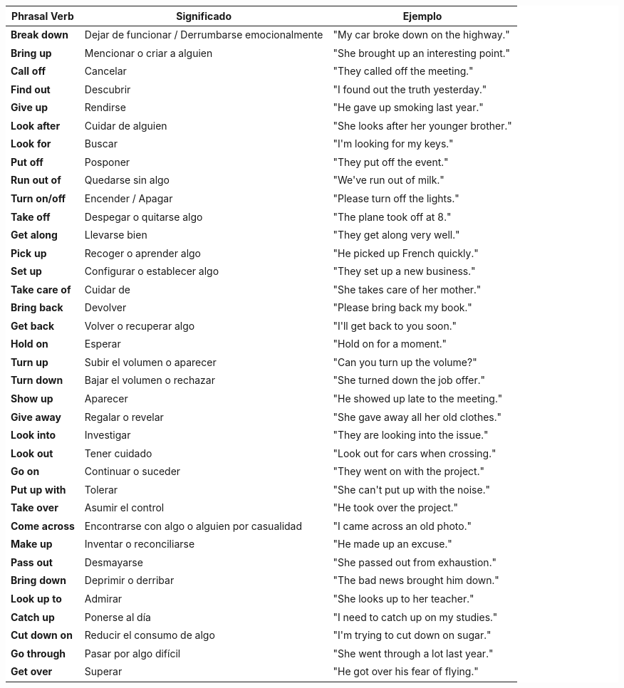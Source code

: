 | Phrasal Verb       | Significado                                | Ejemplo                                    |
|--------------------|--------------------------------------------|--------------------------------------------|
| **Break down**     | Dejar de funcionar / Derrumbarse emocionalmente | "My car broke down on the highway."        |
| **Bring up**       | Mencionar o criar a alguien                | "She brought up an interesting point."     |
| **Call off**       | Cancelar                                   | "They called off the meeting."             |
| **Find out**       | Descubrir                                  | "I found out the truth yesterday."         |
| **Give up**        | Rendirse                                   | "He gave up smoking last year."            |
| **Look after**     | Cuidar de alguien                          | "She looks after her younger brother."     |
| **Look for**       | Buscar                                     | "I'm looking for my keys."                 |
| **Put off**        | Posponer                                   | "They put off the event."                  |
| **Run out of**     | Quedarse sin algo                          | "We've run out of milk."                   |
| **Turn on/off**    | Encender / Apagar                          | "Please turn off the lights."              |
| **Take off**       | Despegar o quitarse algo                   | "The plane took off at 8."                 |
| **Get along**      | Llevarse bien                              | "They get along very well."                |
| **Pick up**        | Recoger o aprender algo                    | "He picked up French quickly."             |
| **Set up**         | Configurar o establecer algo               | "They set up a new business."              |
| **Take care of**   | Cuidar de                                  | "She takes care of her mother."            |
| **Bring back**     | Devolver                                   | "Please bring back my book."               |
| **Get back**       | Volver o recuperar algo                    | "I'll get back to you soon."               |
| **Hold on**        | Esperar                                    | "Hold on for a moment."                    |
| **Turn up**        | Subir el volumen o aparecer                | "Can you turn up the volume?"              |
| **Turn down**      | Bajar el volumen o rechazar                | "She turned down the job offer."           |
| **Show up**        | Aparecer                                   | "He showed up late to the meeting."        |
| **Give away**      | Regalar o revelar                          | "She gave away all her old clothes."       |
| **Look into**      | Investigar                                | "They are looking into the issue."         |
| **Look out**       | Tener cuidado                              | "Look out for cars when crossing."         |
| **Go on**          | Continuar o suceder                        | "They went on with the project."           |
| **Put up with**    | Tolerar                                    | "She can't put up with the noise."         |
| **Take over**      | Asumir el control                          | "He took over the project."                |
| **Come across**    | Encontrarse con algo o alguien por casualidad | "I came across an old photo."            |
| **Make up**        | Inventar o reconciliarse                   | "He made up an excuse."                    |
| **Pass out**       | Desmayarse                                 | "She passed out from exhaustion."          |
| **Bring down**     | Deprimir o derribar                        | "The bad news brought him down."           |
| **Look up to**     | Admirar                                    | "She looks up to her teacher."             |
| **Catch up**       | Ponerse al día                             | "I need to catch up on my studies."        |
| **Cut down on**    | Reducir el consumo de algo                 | "I'm trying to cut down on sugar."         |
| **Go through**     | Pasar por algo difícil                     | "She went through a lot last year."        |
| **Get over**       | Superar                                    | "He got over his fear of flying."          |